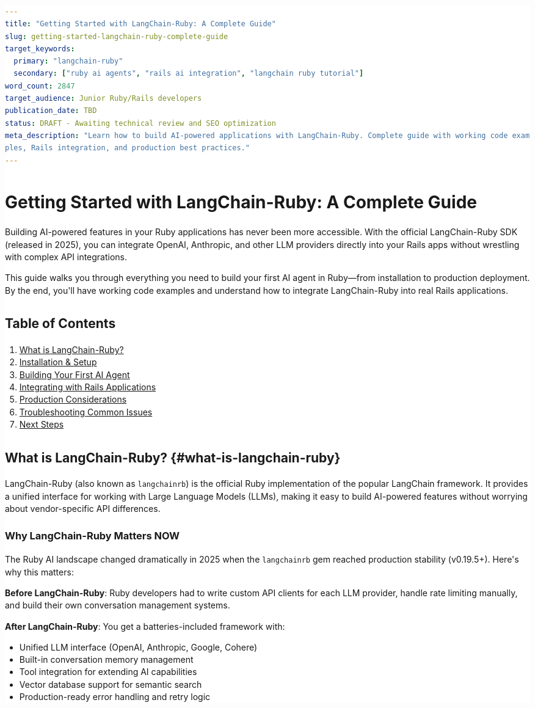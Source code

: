 ```yaml
---
title: "Getting Started with LangChain-Ruby: A Complete Guide"
slug: getting-started-langchain-ruby-complete-guide
target_keywords:
  primary: "langchain-ruby"
  secondary: ["ruby ai agents", "rails ai integration", "langchain ruby tutorial"]
word_count: 2847
target_audience: Junior Ruby/Rails developers
publication_date: TBD
status: DRAFT - Awaiting technical review and SEO optimization
meta_description: "Learn how to build AI-powered applications with LangChain-Ruby. Complete guide with working code examples, Rails integration, and production best practices."
---
```


# Getting Started with LangChain-Ruby: A Complete Guide

Building AI-powered features in your Ruby applications has never been more accessible. With the official LangChain-Ruby SDK (released in 2025), you can integrate OpenAI, Anthropic, and other LLM providers directly into your Rails apps without wrestling with complex API integrations.

This guide walks you through everything you need to build your first AI agent in Ruby—from installation to production deployment. By the end, you'll have working code examples and understand how to integrate LangChain-Ruby into real Rails applications.

## Table of Contents

1. [What is LangChain-Ruby?](#what-is-langchain-ruby)
2. [Installation & Setup](#installation-setup)
3. [Building Your First AI Agent](#building-first-agent)
4. [Integrating with Rails Applications](#rails-integration)
5. [Production Considerations](#production-considerations)
6. [Troubleshooting Common Issues](#troubleshooting)
7. [Next Steps](#next-steps)

## What is LangChain-Ruby? {#what-is-langchain-ruby}

LangChain-Ruby (also known as `langchainrb`) is the official Ruby implementation of the popular LangChain framework. It provides a unified interface for working with Large Language Models (LLMs), making it easy to build AI-powered features without worrying about vendor-specific API differences.

### Why LangChain-Ruby Matters NOW

The Ruby AI landscape changed dramatically in 2025 when the `langchainrb` gem reached production stability (v0.19.5+). Here's why this matters:

**Before LangChain-Ruby**: Ruby developers had to write custom API clients for each LLM provider, handle rate limiting manually, and build their own conversation management systems.

**After LangChain-Ruby**: You get a batteries-included framework with:
- Unified LLM interface (OpenAI, Anthropic, Google, Cohere)
- Built-in conversation memory management
- Tool integration for extending AI capabilities
- Vector database support for semantic search
- Production-ready error handling and retry logic

